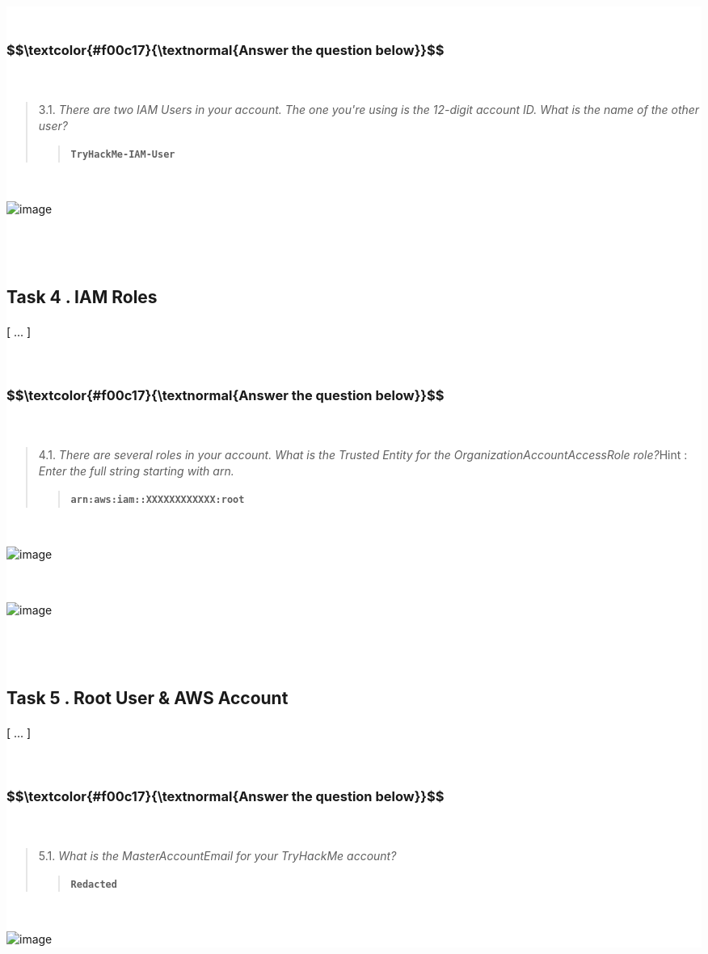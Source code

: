 <br>

<h3 align="left"> $$\textcolor{#f00c17}{\textnormal{Answer the question below}}$$ </h3>

<br>

> 3.1. <em>There are two IAM Users in your account. The one you're using is the 12-digit account ID. What is the name of the other user?</em><br><a id='3.1'></a>
>> <strong><code>TryHackMe-IAM-User</code></strong><br>
<p></p>

<br>

![image](https://github.com/user-attachments/assets/be980847-6eda-4b5e-ad9c-db853ab0036b)

<br>
<br>

<h2>Task 4 . IAM Roles</h2>
<p>[ ... ]</p>

<br>

<h3 align="left"> $$\textcolor{#f00c17}{\textnormal{Answer the question below}}$$ </h3>

<br>

> 4.1. <em>There are several roles in your account. What is the Trusted Entity for the OrganizationAccountAccessRole role?</em>Hint : <em>Enter the full string starting with arn.</em><br><a id='4.1'></a>
>> <strong><code>arn:aws:iam::XXXXXXXXXXXX:root</code></strong><br>
<p></p>

<br>

![image](https://github.com/user-attachments/assets/5125b98c-94d3-405b-9b7b-54575e37493c)

<br>

![image](https://github.com/user-attachments/assets/778edf02-8bd2-4fb4-b289-5da828b9e6b4)

<br>
<br>

<h2>Task 5 . Root User & AWS Account</h2>
<p>[ ... ]</p>

<br>

<h3 align="left"> $$\textcolor{#f00c17}{\textnormal{Answer the question below}}$$ </h3>

<br>

> 5.1. <em>What is the MasterAccountEmail for your TryHackMe account?</em><br><a id='5.1'></a>
>> <strong><code>Redacted</code></strong><br>
<p></p>

<br>

![image](https://github.com/user-attachments/assets/12876445-b5b3-4388-a845-81260c6b52d6)
